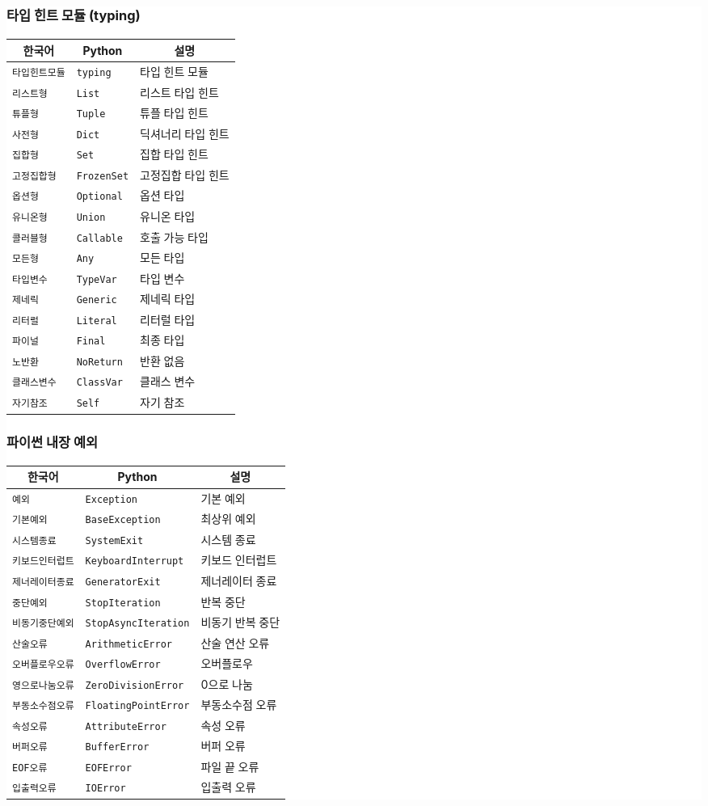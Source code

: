 ### 타입 힌트 모듈 (typing)

| 한국어 | Python | 설명 |
|--------|--------|------|
| `타입힌트모듈` | `typing` | 타입 힌트 모듈 |
| `리스트형` | `List` | 리스트 타입 힌트 |
| `튜플형` | `Tuple` | 튜플 타입 힌트 |
| `사전형` | `Dict` | 딕셔너리 타입 힌트 |
| `집합형` | `Set` | 집합 타입 힌트 |
| `고정집합형` | `FrozenSet` | 고정집합 타입 힌트 |
| `옵션형` | `Optional` | 옵션 타입 |
| `유니온형` | `Union` | 유니온 타입 |
| `콜러블형` | `Callable` | 호출 가능 타입 |
| `모든형` | `Any` | 모든 타입 |
| `타입변수` | `TypeVar` | 타입 변수 |
| `제네릭` | `Generic` | 제네릭 타입 |
| `리터럴` | `Literal` | 리터럴 타입 |
| `파이널` | `Final` | 최종 타입 |
| `노반환` | `NoReturn` | 반환 없음 |
| `클래스변수` | `ClassVar` | 클래스 변수 |
| `자기참조` | `Self` | 자기 참조 |

### 파이썬 내장 예외

| 한국어 | Python | 설명 |
|--------|--------|------|
| `예외` | `Exception` | 기본 예외 |
| `기본예외` | `BaseException` | 최상위 예외 |
| `시스템종료` | `SystemExit` | 시스템 종료 |
| `키보드인터럽트` | `KeyboardInterrupt` | 키보드 인터럽트 |
| `제너레이터종료` | `GeneratorExit` | 제너레이터 종료 |
| `중단예외` | `StopIteration` | 반복 중단 |
| `비동기중단예외` | `StopAsyncIteration` | 비동기 반복 중단 |
| `산술오류` | `ArithmeticError` | 산술 연산 오류 |
| `오버플로우오류` | `OverflowError` | 오버플로우 |
| `영으로나눔오류` | `ZeroDivisionError` | 0으로 나눔 |
| `부동소수점오류` | `FloatingPointError` | 부동소수점 오류 |
| `속성오류` | `AttributeError` | 속성 오류 |
| `버퍼오류` | `BufferError` | 버퍼 오류 |
| `EOF오류` | `EOFError` | 파일 끝 오류 |
| `입출력오류` | `IOError` | 입출력 오류 |